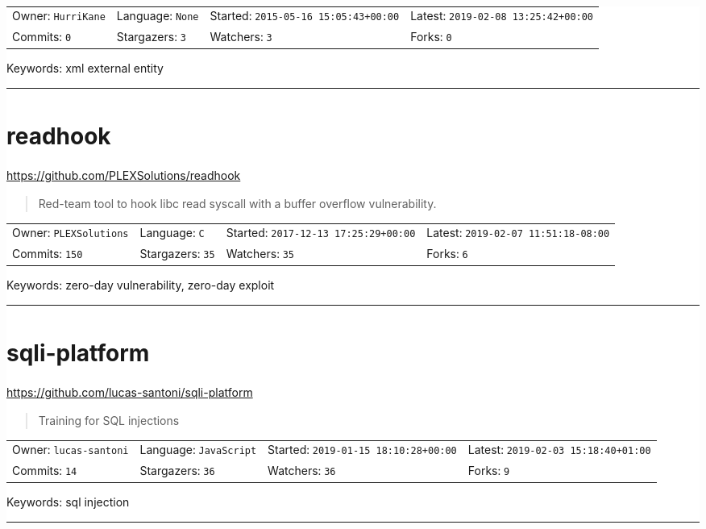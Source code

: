 <table><tr>
<tr><td>Owner: <code>HurriKane</code></td>
    <td>Language: <code>None</code></td>
    <td>Started: <code>2015-05-16 15:05:43+00:00</code></td>
    <td>Latest: <code>2019-02-08 13:25:42+00:00</code></td></tr>
<tr><td>Commits: <code>0</code></td>
    <td>Stargazers: <code>3</code></td>
    <td>Watchers: <code>3</code></td>
    <td>Forks: <code>0</code></td></tr>
</table>
Keywords: xml external entity

---

# readhook

https://github.com/PLEXSolutions/readhook
<blockquote>
Red-team tool to hook libc read syscall with a buffer overflow vulnerability.
</blockquote>

<table><tr>
<tr><td>Owner: <code>PLEXSolutions</code></td>
    <td>Language: <code>C</code></td>
    <td>Started: <code>2017-12-13 17:25:29+00:00</code></td>
    <td>Latest: <code>2019-02-07 11:51:18-08:00</code></td></tr>
<tr><td>Commits: <code>150</code></td>
    <td>Stargazers: <code>35</code></td>
    <td>Watchers: <code>35</code></td>
    <td>Forks: <code>6</code></td></tr>
</table>
Keywords: zero-day vulnerability, zero-day exploit

---

# sqli-platform

https://github.com/lucas-santoni/sqli-platform
<blockquote>
Training for SQL injections
</blockquote>

<table><tr>
<tr><td>Owner: <code>lucas-santoni</code></td>
    <td>Language: <code>JavaScript</code></td>
    <td>Started: <code>2019-01-15 18:10:28+00:00</code></td>
    <td>Latest: <code>2019-02-03 15:18:40+01:00</code></td></tr>
<tr><td>Commits: <code>14</code></td>
    <td>Stargazers: <code>36</code></td>
    <td>Watchers: <code>36</code></td>
    <td>Forks: <code>9</code></td></tr>
</table>
Keywords: sql injection

---